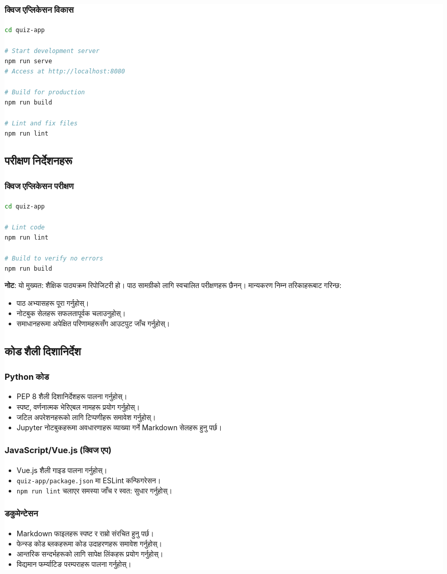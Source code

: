 ### क्विज एप्लिकेसन विकास

```bash
cd quiz-app

# Start development server
npm run serve
# Access at http://localhost:8080

# Build for production
npm run build

# Lint and fix files
npm run lint
```

## परीक्षण निर्देशनहरू

### क्विज एप्लिकेसन परीक्षण

```bash
cd quiz-app

# Lint code
npm run lint

# Build to verify no errors
npm run build
```

**नोट**: यो मुख्यत: शैक्षिक पाठ्यक्रम रिपोजिटरी हो। पाठ सामग्रीको लागि स्वचालित परीक्षणहरू छैनन्। मान्यकरण निम्न तरिकाहरूबाट गरिन्छ:
- पाठ अभ्यासहरू पूरा गर्नुहोस्।
- नोटबुक सेलहरू सफलतापूर्वक चलाउनुहोस्।
- समाधानहरूमा अपेक्षित परिणामहरूसँग आउटपुट जाँच गर्नुहोस्।

## कोड शैली दिशानिर्देश

### Python कोड
- PEP 8 शैली दिशानिर्देशहरू पालना गर्नुहोस्।
- स्पष्ट, वर्णनात्मक भेरिएबल नामहरू प्रयोग गर्नुहोस्।
- जटिल अपरेशनहरूको लागि टिप्पणीहरू समावेश गर्नुहोस्।
- Jupyter नोटबुकहरूमा अवधारणाहरू व्याख्या गर्ने Markdown सेलहरू हुनु पर्छ।

### JavaScript/Vue.js (क्विज एप)
- Vue.js शैली गाइड पालना गर्नुहोस्।
- `quiz-app/package.json` मा ESLint कन्फिगरेसन।
- `npm run lint` चलाएर समस्या जाँच र स्वत: सुधार गर्नुहोस्।

### डकुमेन्टेसन
- Markdown फाइलहरू स्पष्ट र राम्रो संरचित हुनु पर्छ।
- फेन्स्ड कोड ब्लकहरूमा कोड उदाहरणहरू समावेश गर्नुहोस्।
- आन्तरिक सन्दर्भहरूको लागि सापेक्ष लिंकहरू प्रयोग गर्नुहोस्।
- विद्यमान फर्म्याटिङ परम्पराहरू पालना गर्नुहोस्।

